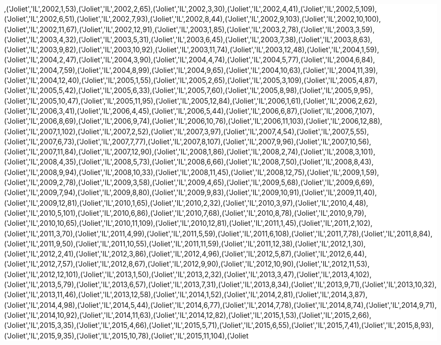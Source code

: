 ,('Joliet','IL',2002,1,53),('Joliet','IL',2002,2,65),('Joliet','IL',2002,3,30),('Joliet','IL',2002,4,41),('Joliet','IL',2002,5,109),('Joliet','IL',2002,6,51),('Joliet','IL',2002,7,93),('Joliet','IL',2002,8,44),('Joliet','IL',2002,9,103),('Joliet','IL',2002,10,100),('Joliet','IL',2002,11,67),('Joliet','IL',2002,12,91),('Joliet','IL',2003,1,85),('Joliet','IL',2003,2,78),('Joliet','IL',2003,3,59),('Joliet','IL',2003,4,32),('Joliet','IL',2003,5,31),('Joliet','IL',2003,6,45),('Joliet','IL',2003,7,38),('Joliet','IL',2003,8,63),('Joliet','IL',2003,9,82),('Joliet','IL',2003,10,92),('Joliet','IL',2003,11,74),('Joliet','IL',2003,12,48),('Joliet','IL',2004,1,59),('Joliet','IL',2004,2,47),('Joliet','IL',2004,3,90),('Joliet','IL',2004,4,74),('Joliet','IL',2004,5,77),('Joliet','IL',2004,6,84),('Joliet','IL',2004,7,59),('Joliet','IL',2004,8,99),('Joliet','IL',2004,9,65),('Joliet','IL',2004,10,63),('Joliet','IL',2004,11,39),('Joliet','IL',2004,12,40),('Joliet','IL',2005,1,55),('Joliet','IL',2005,2,65),('Joliet','IL',2005,3,109),('Joliet','IL',2005,4,87),('Joliet','IL',2005,5,42),('Joliet','IL',2005,6,33),('Joliet','IL',2005,7,60),('Joliet','IL',2005,8,98),('Joliet','IL',2005,9,95),('Joliet','IL',2005,10,47),('Joliet','IL',2005,11,95),('Joliet','IL',2005,12,84),('Joliet','IL',2006,1,61),('Joliet','IL',2006,2,62),('Joliet','IL',2006,3,41),('Joliet','IL',2006,4,45),('Joliet','IL',2006,5,44),('Joliet','IL',2006,6,87),('Joliet','IL',2006,7,107),('Joliet','IL',2006,8,69),('Joliet','IL',2006,9,74),('Joliet','IL',2006,10,76),('Joliet','IL',2006,11,103),('Joliet','IL',2006,12,88),('Joliet','IL',2007,1,102),('Joliet','IL',2007,2,52),('Joliet','IL',2007,3,97),('Joliet','IL',2007,4,54),('Joliet','IL',2007,5,55),('Joliet','IL',2007,6,73),('Joliet','IL',2007,7,77),('Joliet','IL',2007,8,107),('Joliet','IL',2007,9,96),('Joliet','IL',2007,10,56),('Joliet','IL',2007,11,84),('Joliet','IL',2007,12,90),('Joliet','IL',2008,1,86),('Joliet','IL',2008,2,74),('Joliet','IL',2008,3,101),('Joliet','IL',2008,4,35),('Joliet','IL',2008,5,73),('Joliet','IL',2008,6,66),('Joliet','IL',2008,7,50),('Joliet','IL',2008,8,43),('Joliet','IL',2008,9,94),('Joliet','IL',2008,10,33),('Joliet','IL',2008,11,45),('Joliet','IL',2008,12,75),('Joliet','IL',2009,1,59),('Joliet','IL',2009,2,78),('Joliet','IL',2009,3,58),('Joliet','IL',2009,4,65),('Joliet','IL',2009,5,68),('Joliet','IL',2009,6,69),('Joliet','IL',2009,7,94),('Joliet','IL',2009,8,80),('Joliet','IL',2009,9,83),('Joliet','IL',2009,10,91),('Joliet','IL',2009,11,40),('Joliet','IL',2009,12,81),('Joliet','IL',2010,1,65),('Joliet','IL',2010,2,32),('Joliet','IL',2010,3,97),('Joliet','IL',2010,4,48),('Joliet','IL',2010,5,101),('Joliet','IL',2010,6,86),('Joliet','IL',2010,7,68),('Joliet','IL',2010,8,78),('Joliet','IL',2010,9,79),('Joliet','IL',2010,10,65),('Joliet','IL',2010,11,109),('Joliet','IL',2010,12,81),('Joliet','IL',2011,1,45),('Joliet','IL',2011,2,102),('Joliet','IL',2011,3,70),('Joliet','IL',2011,4,99),('Joliet','IL',2011,5,59),('Joliet','IL',2011,6,108),('Joliet','IL',2011,7,78),('Joliet','IL',2011,8,84),('Joliet','IL',2011,9,50),('Joliet','IL',2011,10,55),('Joliet','IL',2011,11,59),('Joliet','IL',2011,12,38),('Joliet','IL',2012,1,30),('Joliet','IL',2012,2,41),('Joliet','IL',2012,3,86),('Joliet','IL',2012,4,96),('Joliet','IL',2012,5,87),('Joliet','IL',2012,6,44),('Joliet','IL',2012,7,57),('Joliet','IL',2012,8,67),('Joliet','IL',2012,9,90),('Joliet','IL',2012,10,90),('Joliet','IL',2012,11,53),('Joliet','IL',2012,12,101),('Joliet','IL',2013,1,50),('Joliet','IL',2013,2,32),('Joliet','IL',2013,3,47),('Joliet','IL',2013,4,102),('Joliet','IL',2013,5,79),('Joliet','IL',2013,6,57),('Joliet','IL',2013,7,31),('Joliet','IL',2013,8,34),('Joliet','IL',2013,9,71),('Joliet','IL',2013,10,32),('Joliet','IL',2013,11,46),('Joliet','IL',2013,12,58),('Joliet','IL',2014,1,52),('Joliet','IL',2014,2,81),('Joliet','IL',2014,3,87),('Joliet','IL',2014,4,98),('Joliet','IL',2014,5,44),('Joliet','IL',2014,6,77),('Joliet','IL',2014,7,78),('Joliet','IL',2014,8,74),('Joliet','IL',2014,9,71),('Joliet','IL',2014,10,92),('Joliet','IL',2014,11,63),('Joliet','IL',2014,12,82),('Joliet','IL',2015,1,53),('Joliet','IL',2015,2,66),('Joliet','IL',2015,3,35),('Joliet','IL',2015,4,66),('Joliet','IL',2015,5,71),('Joliet','IL',2015,6,55),('Joliet','IL',2015,7,41),('Joliet','IL',2015,8,93),('Joliet','IL',2015,9,35),('Joliet','IL',2015,10,78),('Joliet','IL',2015,11,104),('Joliet
